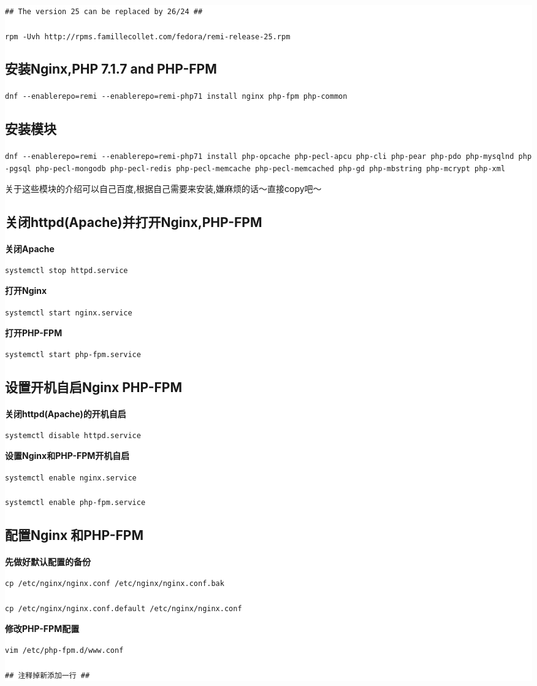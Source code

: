     ## The version 25 can be replaced by 26/24 ##
    
    rpm -Uvh http://rpms.famillecollet.com/fedora/remi-release-25.rpm  
  
## 安装Nginx,PHP 7.1.7 and PHP-FPM

    dnf --enablerepo=remi --enablerepo=remi-php71 install nginx php-fpm php-common  
  
## 安装模块
    
    dnf --enablerepo=remi --enablerepo=remi-php71 install php-opcache php-pecl-apcu php-cli php-pear php-pdo php-mysqlnd php-pgsql php-pecl-mongodb php-pecl-redis php-pecl-memcache php-pecl-memcached php-gd php-mbstring php-mcrypt php-xml  
  
  
关于这些模块的介绍可以自己百度,根据自己需要来安装,嫌麻烦的话～直接copy吧～

## 关闭httpd(Apache)并打开Nginx,PHP-FPM

 **关闭Apache**  
    
    systemctl stop httpd.service  
  
**打开Nginx**  
    
    systemctl start nginx.service  
  
**打开PHP-FPM**  

    systemctl start php-fpm.service  
  
## 设置开机自启Nginx PHP-FPM

 **关闭httpd(Apache)的开机自启**  
    
    systemctl disable httpd.service  
  
**设置Nginx和PHP-FPM开机自启**  
    
    systemctl enable nginx.service
    
    systemctl enable php-fpm.service  
  
## 配置Nginx 和PHP-FPM

 **先做好默认配置的备份**  
    
    cp /etc/nginx/nginx.conf /etc/nginx/nginx.conf.bak
    
    cp /etc/nginx/nginx.conf.default /etc/nginx/nginx.conf  
  
**修改PHP-FPM配置**  
    
    vim /etc/php-fpm.d/www.conf
    
    ## 注释掉新添加一行 ##
    